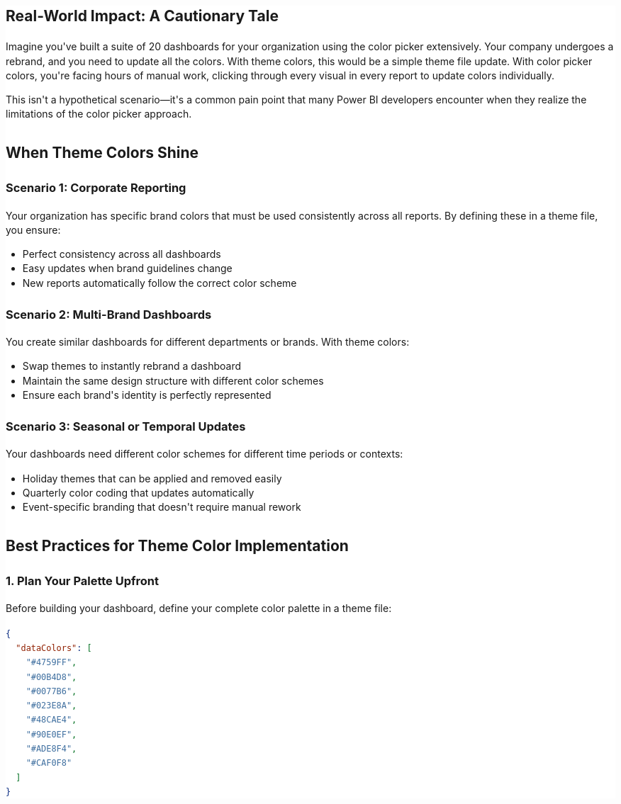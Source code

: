 ## Real-World Impact: A Cautionary Tale

Imagine you've built a suite of 20 dashboards for your organization using the color picker extensively. Your company undergoes a rebrand, and you need to update all the colors. With theme colors, this would be a simple theme file update. With color picker colors, you're facing hours of manual work, clicking through every visual in every report to update colors individually.

This isn't a hypothetical scenario—it's a common pain point that many Power BI developers encounter when they realize the limitations of the color picker approach.

## When Theme Colors Shine

### Scenario 1: Corporate Reporting
Your organization has specific brand colors that must be used consistently across all reports. By defining these in a theme file, you ensure:
- Perfect consistency across all dashboards
- Easy updates when brand guidelines change
- New reports automatically follow the correct color scheme

### Scenario 2: Multi-Brand Dashboards
You create similar dashboards for different departments or brands. With theme colors:
- Swap themes to instantly rebrand a dashboard
- Maintain the same design structure with different color schemes
- Ensure each brand's identity is perfectly represented

### Scenario 3: Seasonal or Temporal Updates
Your dashboards need different color schemes for different time periods or contexts:
- Holiday themes that can be applied and removed easily
- Quarterly color coding that updates automatically
- Event-specific branding that doesn't require manual rework

## Best Practices for Theme Color Implementation

### 1. Plan Your Palette Upfront
Before building your dashboard, define your complete color palette in a theme file:
```json
{
  "dataColors": [
    "#4759FF",
    "#00B4D8",
    "#0077B6",
    "#023E8A",
    "#48CAE4",
    "#90E0EF",
    "#ADE8F4",
    "#CAF0F8"
  ]
}
```
